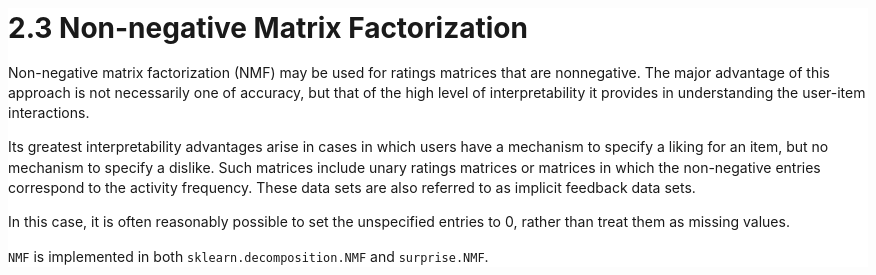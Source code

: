 <span style="font-weight:bold;font-size:28px">2.3 Non-negative Matrix Factorization</span>

Non-negative matrix factorization (NMF) may be used for ratings matrices that are nonnegative. The major advantage of this approach is not necessarily one of accuracy, but that of the high level of interpretability it provides in understanding the user-item interactions. 

Its greatest interpretability advantages arise in cases in which users have a mechanism to specify a liking for an item, but no mechanism to specify a dislike. Such matrices include unary ratings matrices or matrices in which the non-negative entries correspond to the activity frequency. These data sets are also referred to as implicit feedback data sets.

In this case, it is often reasonably possible to set the unspecified entries to 0, rather than
treat them as missing values.

`NMF` is implemented in both `sklearn.decomposition.NMF` and `surprise.NMF`. 